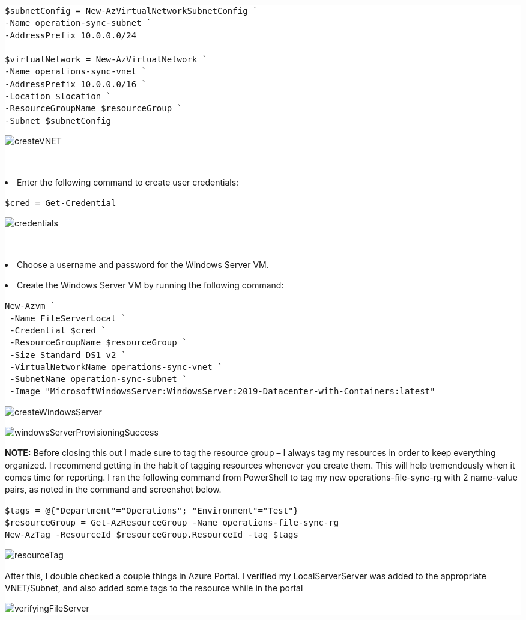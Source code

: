 <pre>
$subnetConfig = New-AzVirtualNetworkSubnetConfig `
-Name operation-sync-subnet `
-AddressPrefix 10.0.0.0/24

$virtualNetwork = New-AzVirtualNetwork `
-Name operations-sync-vnet `
-AddressPrefix 10.0.0.0/16 `
-Location $location `
-ResourceGroupName $resourceGroup `
-Subnet $subnetConfig
</pre>
<p><img src="https://haratine.net/assets/images/azureFileSync/03createVNET.jpg" alt="createVNET"></p>

<br><li>Enter the following command to create user credentials:</li>
<pre>
$cred = Get-Credential
</pre>
<p><img src="https://haratine.net/assets/images/azureFileSync/04credentials.jpg" alt="credentials"></p>

<br><li>Choose a username and password for the Windows Server VM.</li>
<li>Create the Windows Server VM by running the following command:</li>
</ol>
<pre>
New-Azvm `
 -Name FileServerLocal `
 -Credential $cred `
 -ResourceGroupName $resourceGroup `
 -Size Standard_DS1_v2 `
 -VirtualNetworkName operations-sync-vnet `
 -SubnetName operation-sync-subnet `
 -Image "MicrosoftWindowsServer:WindowsServer:2019-Datacenter-with-Containers:latest"</pre>
 <p><img src="https://haratine.net/assets/images/azureFileSync/05createWindowsServer.jpeg" alt="createWindowsServer"></p>

<p><img src="https://haratine.net/assets/images/azureFileSync/06windowsServerProvisioningSuccess.jpeg" alt="windowsServerProvisioningSuccess"></p>

<b>NOTE:</b> Before closing this out I made sure to tag the resource group – I always tag my resources in order to keep everything organized. I recommend getting in the habit of tagging resources whenever you create them. This will help tremendously when it comes time for reporting. I ran the following command from PowerShell to tag my new operations-file-sync-rg with 2 name-value pairs, as noted in the command and screenshot below.  

<pre>$tags = @{"Department"="Operations"; "Environment"="Test"}
$resourceGroup = Get-AzResourceGroup -Name operations-file-sync-rg
New-AzTag -ResourceId $resourceGroup.ResourceId -tag $tags</pre>

<p><img src="https://haratine.net/assets/images/azureFileSync/07resourceTag.jp2" alt="resourceTag"></p>

After this, I double checked a couple things in Azure Portal. I verified my LocalServerServer was added to the appropriate VNET/Subnet, and also added some tags to the resource while in the portal

<p><img src="https://haratine.net/assets/images/azureFileSync/08verifyingFileServer.jpeg" alt="verifyingFileServer"></p>
